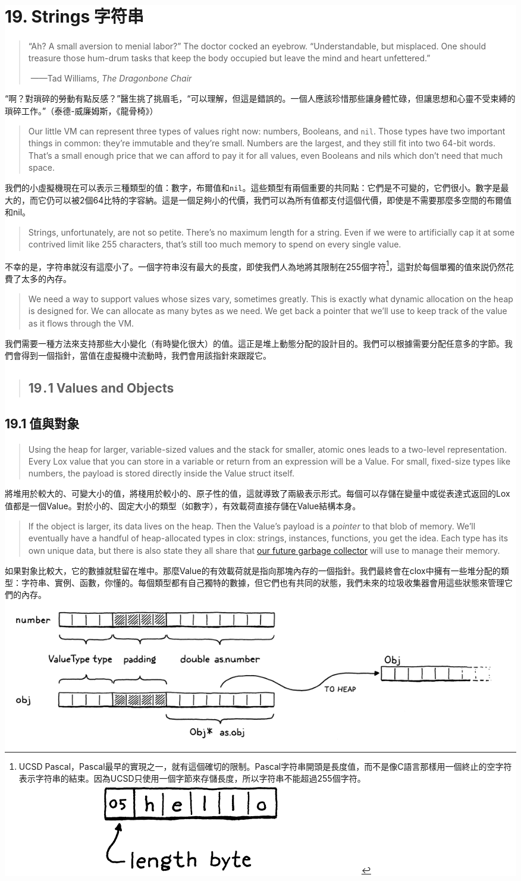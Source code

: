 # 19. Strings 字符串

> “Ah? A small aversion to menial labor?” The doctor cocked an eyebrow. “Understandable, but misplaced. One should treasure those hum-drum tasks that keep the body occupied but leave the mind and heart unfettered.”
>
> ​															——Tad Williams, *The Dragonbone Chair*

“啊？對瑣碎的勞動有點反感？”醫生挑了挑眉毛，“可以理解，但這是錯誤的。一個人應該珍惜那些讓身體忙碌，但讓思想和心靈不受束縛的瑣碎工作。”（泰德-威廉姆斯，《龍骨椅》）

> Our little VM can represent three types of values right now: numbers, Booleans, and `nil`. Those types have two important things in common: they’re immutable and they’re small. Numbers are the largest, and they still fit into two 64-bit words. That’s a small enough price that we can afford to pay it for all values, even Booleans and nils which don’t need that much space.

我們的小虛擬機現在可以表示三種類型的值：數字，布爾值和`nil`。這些類型有兩個重要的共同點：它們是不可變的，它們很小。數字是最大的，而它仍可以被2個64比特的字容納。這是一個足夠小的代價，我們可以為所有值都支付這個代價，即使是不需要那麼多空間的布爾值和nil。

> Strings, unfortunately, are not so petite. There’s no maximum length for a string. Even if we were to artificially cap it at some contrived limit like 255 characters, that’s still too much memory to spend on every single value.

不幸的是，字符串就沒有這麼小了。一個字符串沒有最大的長度，即使我們人為地將其限制在255個字符[^1]，這對於每個單獨的值來説仍然花費了太多的內存。

> We need a way to support values whose sizes vary, sometimes greatly. This is exactly what dynamic allocation on the heap is designed for. We can allocate as many bytes as we need. We get back a pointer that we’ll use to keep track of the value as it flows through the VM.

我們需要一種方法來支持那些大小變化（有時變化很大）的值。這正是堆上動態分配的設計目的。我們可以根據需要分配任意多的字節。我們會得到一個指針，當值在虛擬機中流動時，我們會用該指針來跟蹤它。

> ## 19 . 1 Values and Objects

## 19.1 值與對象

> Using the heap for larger, variable-sized values and the stack for smaller, atomic ones leads to a two-level representation. Every Lox value that you can store in a variable or return from an expression will be a Value. For small, fixed-size types like numbers, the payload is stored directly inside the Value struct itself.

將堆用於較大的、可變大小的值，將棧用於較小的、原子性的值，這就導致了兩級表示形式。每個可以存儲在變量中或從表達式返回的Lox值都是一個Value。對於小的、固定大小的類型（如數字），有效載荷直接存儲在Value結構本身。

> If the object is larger, its data lives on the heap. Then the Value’s payload is a *pointer* to that blob of memory. We’ll eventually have a handful of heap-allocated types in clox: strings, instances, functions, you get the idea. Each type has its own unique data, but there is also state they all share that [our future garbage collector](http://www.craftinginterpreters.com/garbage-collection.html) will use to manage their memory.

如果對象比較大，它的數據就駐留在堆中。那麼Value的有效載荷就是指向那塊內存的一個指針。我們最終會在clox中擁有一些堆分配的類型：字符串、實例、函數，你懂的。每個類型都有自己獨特的數據，但它們也有共同的狀態，我們未來的垃圾收集器會用這些狀態來管理它們的內存。

![Field layout of number and obj values.](19.字符串/value.png)


[^1]: UCSD Pascal，Pascal最早的實現之一，就有這個確切的限制。Pascal字符串開頭是長度值，而不是像C語言那樣用一個終止的空字符表示字符串的結束。因為UCSD只使用一個字節來存儲長度，所以字符串不能超過255個字符。![The Pascal string 'hello' with a length byte of 5 preceding it.](19.字符串/pstring.png)
[^2]: 當然，“Obj”是“對象（object）”的簡稱。
[^3]: 語言規範中的關鍵部分是：<BR>$ 6.7.2.1 13<BR>在一個結構體對象中，非位域成員和位域所在的單元的地址按照它們被聲明的順序遞增。一個指向結構對象的指針，經過適當轉換後，指向其第一個成員（如果該成員是一個位域，則指向其所在的單元），反之亦然。在結構對象中可以有未命名的填充，但不允許在其開頭。
[^4]: 如果Lox支持像`\n`這樣的字符串轉義序列，我們會在這裏對其進行轉換。既然不支持，我們就可以原封不動地接受這些字符。
[^5]: 我們需要自己終止字符串，因為詞素指向整個源字符串中的一個字符範圍，並且沒有終止符。<BR>由於ObjString明確存儲了長度，我們*可以*讓字符數組不終止，但是在結尾處添加一個終止符只花費一個字節，並且可以讓我們將字符數組傳遞給期望帶終止符的C標準庫函數。
[^6]: 我承認這一章涉及了大量的輔助函數和宏。我試圖讓代碼保持良好的分解，但這導致了一些分散的小函數。等我們以後重用它們時，將會得到回報。
[^7]: 我説過，終止字符串會有用的。
[^8]: 這比大多數語言都要保守。在其它語言中，如果一個操作數是字符串，另一個操作數可以是任何類型，在連接這兩個操作數之前會隱式地轉換為字符串。<BR>我認為這是一個很好的特性，但是需要為每種類型編寫冗長的“轉換為字符串”的代碼，所以我在Lox中沒有支持它。
[^9]: 下面是每條指令執行後的堆棧：![The state of the stack at each instruction.](19.字符串/stack.png)
[^10]: 我見過很多人在實現看語言的大部分內容之後，才試圖開始實現GC。對於在開發語言時通常會運行的那種玩具程序，實際上不會在程序結束之前耗盡內存，所以在需要GC之前，你可以開發出很多的特性。<BR>但是，這低估了以後添加垃圾收集器的難度。收集器必須確保它能夠找到每一點仍在使用的內存，這樣它就不會收集活躍數據。一個語言的實現可以在數百個地方存儲對某個對象的引用。如果你不能找到所有這些地方，你就會遇到噩夢般的漏洞。<BR>我曾見過一些語言實現因為後來的GC太困難而夭折。如果你的語言需要GC，請儘快實現它。它是涉及整個代碼庫的橫切關注點。
[^11]: 使用`reallocate()`來釋放內存似乎毫無意義。為什麼不直接調用`free()`呢？稍後，這將幫助虛擬機跟蹤仍在使用的內存數量。如果所有的分配和釋放都通過`reallocate()`進行，那麼就很容易對已分配的內存字節數進行記錄。